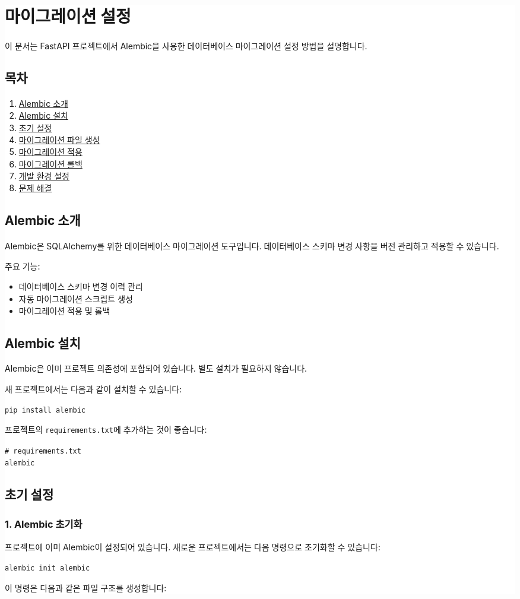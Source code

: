 # 마이그레이션 설정

이 문서는 FastAPI 프로젝트에서 Alembic을 사용한 데이터베이스 마이그레이션 설정 방법을 설명합니다.

## 목차

1. [Alembic 소개](#alembic-소개)
2. [Alembic 설치](#alembic-설치)
3. [초기 설정](#초기-설정)
4. [마이그레이션 파일 생성](#마이그레이션-파일-생성)
5. [마이그레이션 적용](#마이그레이션-적용)
6. [마이그레이션 롤백](#마이그레이션-롤백)
7. [개발 환경 설정](#개발-환경-설정)
8. [문제 해결](#일반적인-문제-해결)

## Alembic 소개

Alembic은 SQLAlchemy를 위한 데이터베이스 마이그레이션 도구입니다. 데이터베이스 스키마 변경 사항을 버전 관리하고 적용할 수 있습니다.

주요 기능:

- 데이터베이스 스키마 변경 이력 관리
- 자동 마이그레이션 스크립트 생성
- 마이그레이션 적용 및 롤백

## Alembic 설치

Alembic은 이미 프로젝트 의존성에 포함되어 있습니다. 별도 설치가 필요하지 않습니다.

새 프로젝트에서는 다음과 같이 설치할 수 있습니다:

```bash
pip install alembic
```

프로젝트의 `requirements.txt`에 추가하는 것이 좋습니다:

```
# requirements.txt
alembic
```

## 초기 설정

### 1. Alembic 초기화

프로젝트에 이미 Alembic이 설정되어 있습니다. 새로운 프로젝트에서는 다음 명령으로 초기화할 수 있습니다:

```bash
alembic init alembic
```

이 명령은 다음과 같은 파일 구조를 생성합니다:
